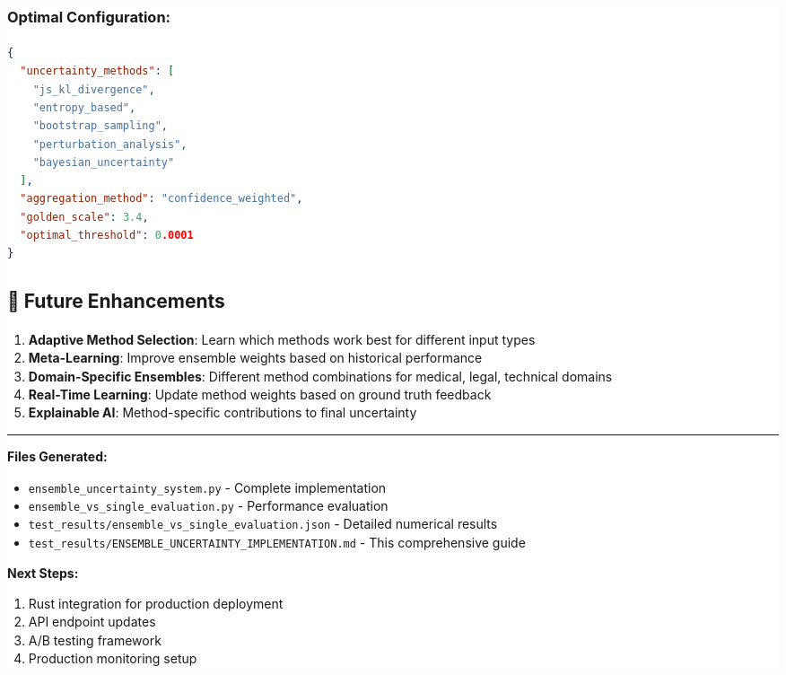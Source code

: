 ### **Optimal Configuration:**
```json
{
  "uncertainty_methods": [
    "js_kl_divergence",
    "entropy_based", 
    "bootstrap_sampling",
    "perturbation_analysis",
    "bayesian_uncertainty"
  ],
  "aggregation_method": "confidence_weighted",
  "golden_scale": 3.4,
  "optimal_threshold": 0.0001
}
```

## 🔮 Future Enhancements

1. **Adaptive Method Selection**: Learn which methods work best for different input types
2. **Meta-Learning**: Improve ensemble weights based on historical performance
3. **Domain-Specific Ensembles**: Different method combinations for medical, legal, technical domains
4. **Real-Time Learning**: Update method weights based on ground truth feedback
5. **Explainable AI**: Method-specific contributions to final uncertainty

---

**Files Generated:**
- `ensemble_uncertainty_system.py` - Complete implementation
- `ensemble_vs_single_evaluation.py` - Performance evaluation
- `test_results/ensemble_vs_single_evaluation.json` - Detailed numerical results
- `test_results/ENSEMBLE_UNCERTAINTY_IMPLEMENTATION.md` - This comprehensive guide

**Next Steps:** 
1. Rust integration for production deployment
2. API endpoint updates 
3. A/B testing framework
4. Production monitoring setup